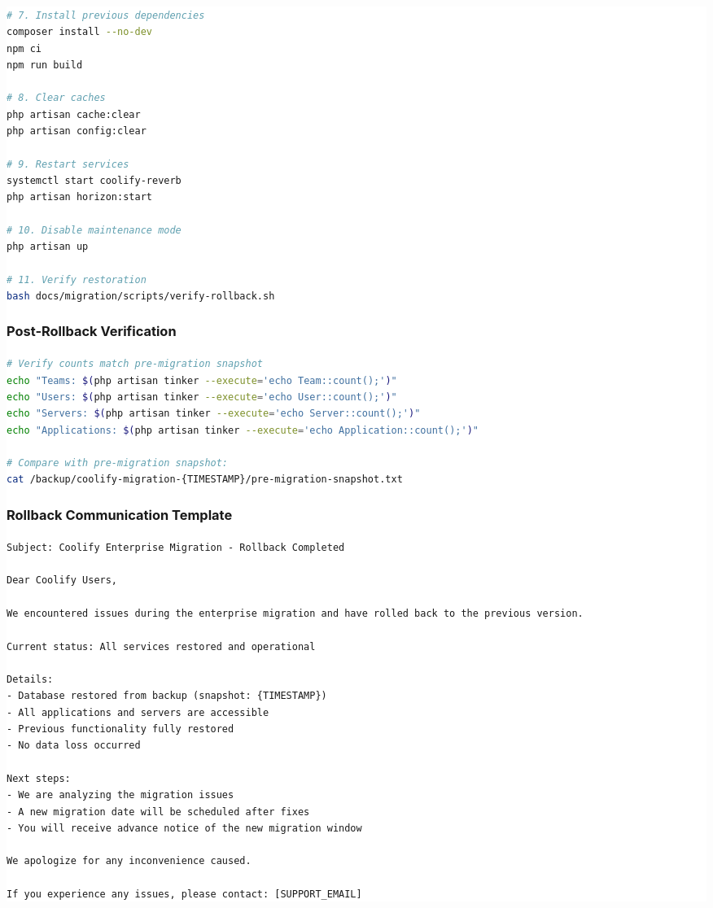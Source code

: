```bash
# 7. Install previous dependencies
composer install --no-dev
npm ci
npm run build

# 8. Clear caches
php artisan cache:clear
php artisan config:clear

# 9. Restart services
systemctl start coolify-reverb
php artisan horizon:start

# 10. Disable maintenance mode
php artisan up

# 11. Verify restoration
bash docs/migration/scripts/verify-rollback.sh
```

### Post-Rollback Verification

```bash
# Verify counts match pre-migration snapshot
echo "Teams: $(php artisan tinker --execute='echo Team::count();')"
echo "Users: $(php artisan tinker --execute='echo User::count();')"
echo "Servers: $(php artisan tinker --execute='echo Server::count();')"
echo "Applications: $(php artisan tinker --execute='echo Application::count();')"

# Compare with pre-migration snapshot:
cat /backup/coolify-migration-{TIMESTAMP}/pre-migration-snapshot.txt
```

### Rollback Communication Template

```
Subject: Coolify Enterprise Migration - Rollback Completed

Dear Coolify Users,

We encountered issues during the enterprise migration and have rolled back to the previous version.

Current status: All services restored and operational

Details:
- Database restored from backup (snapshot: {TIMESTAMP})
- All applications and servers are accessible
- Previous functionality fully restored
- No data loss occurred

Next steps:
- We are analyzing the migration issues
- A new migration date will be scheduled after fixes
- You will receive advance notice of the new migration window

We apologize for any inconvenience caused.

If you experience any issues, please contact: [SUPPORT_EMAIL]
```
